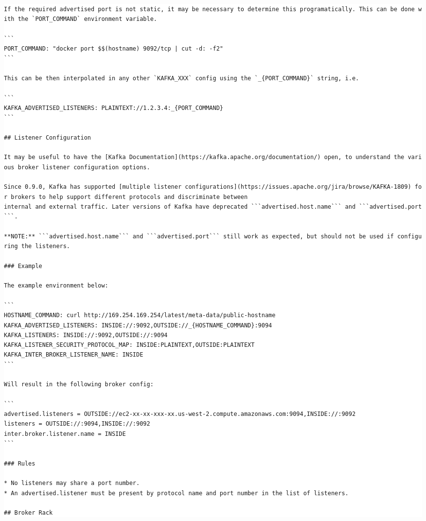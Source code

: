     If the required advertised port is not static, it may be necessary to determine this programatically. This can be done with the `PORT_COMMAND` environment variable.

    ```
    PORT_COMMAND: "docker port $$(hostname) 9092/tcp | cut -d: -f2"
    ```

    This can be then interpolated in any other `KAFKA_XXX` config using the `_{PORT_COMMAND}` string, i.e.

    ```
    KAFKA_ADVERTISED_LISTENERS: PLAINTEXT://1.2.3.4:_{PORT_COMMAND}
    ```

    ## Listener Configuration

    It may be useful to have the [Kafka Documentation](https://kafka.apache.org/documentation/) open, to understand the various broker listener configuration options.

    Since 0.9.0, Kafka has supported [multiple listener configurations](https://issues.apache.org/jira/browse/KAFKA-1809) for brokers to help support different protocols and discriminate between
    internal and external traffic. Later versions of Kafka have deprecated ```advertised.host.name``` and ```advertised.port```.

    **NOTE:** ```advertised.host.name``` and ```advertised.port``` still work as expected, but should not be used if configuring the listeners.

    ### Example

    The example environment below:

    ```
    HOSTNAME_COMMAND: curl http://169.254.169.254/latest/meta-data/public-hostname
    KAFKA_ADVERTISED_LISTENERS: INSIDE://:9092,OUTSIDE://_{HOSTNAME_COMMAND}:9094
    KAFKA_LISTENERS: INSIDE://:9092,OUTSIDE://:9094
    KAFKA_LISTENER_SECURITY_PROTOCOL_MAP: INSIDE:PLAINTEXT,OUTSIDE:PLAINTEXT
    KAFKA_INTER_BROKER_LISTENER_NAME: INSIDE
    ```

    Will result in the following broker config:

    ```
    advertised.listeners = OUTSIDE://ec2-xx-xx-xxx-xx.us-west-2.compute.amazonaws.com:9094,INSIDE://:9092
    listeners = OUTSIDE://:9094,INSIDE://:9092
    inter.broker.listener.name = INSIDE
    ```

    ### Rules

    * No listeners may share a port number.
    * An advertised.listener must be present by protocol name and port number in the list of listeners.

    ## Broker Rack
